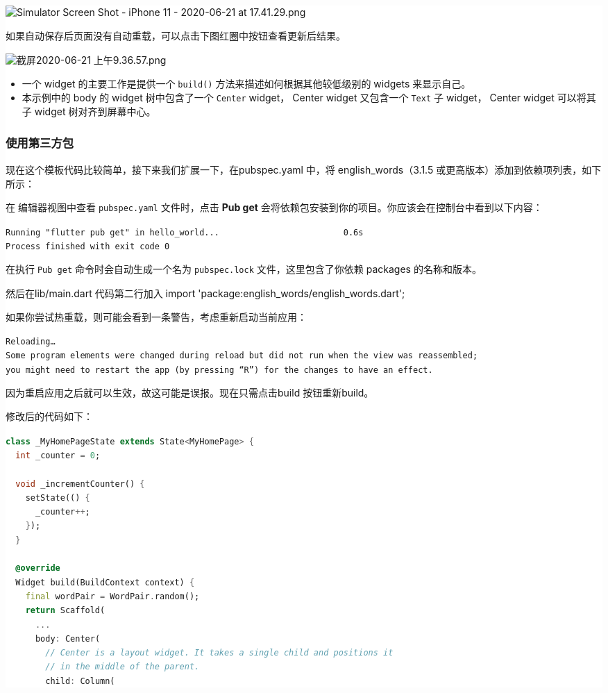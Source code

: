 ![Simulator Screen Shot - iPhone 11 - 2020-06-21 at 17.41.29.png](http://media.gusibi.mobi/a5RewdDN10105G5S_vJ0Kc1W9UdEp2MIBit_ALAK6ldckaBix7SlOj3wpR6n1FZz)

如果自动保存后页面没有自动重载，可以点击下图红圈中按钮查看更新后结果。

![截屏2020-06-21 上午9.36.57.png](http://media.gusibi.mobi/NdtaTSTSLDhz4bjlRtATlliCBSKOeBgmFH_1bDKu2lSKYqBQ9FDTMSSpgZhcTdSO)



- 一个 widget 的主要工作是提供一个 `build()` 方法来描述如何根据其他较低级别的 widgets 来显示自己。
- 本示例中的 body 的 widget 树中包含了一个 `Center` widget， Center widget 又包含一个 `Text` 子 widget， Center widget 可以将其子 widget 树对齐到屏幕中心。



### 使用第三方包



现在这个模板代码比较简单，接下来我们扩展一下，在pubspec.yaml 中，将 english_words（3.1.5 或更高版本）添加到依赖项列表，如下所示：

在 编辑器视图中查看 `pubspec.yaml` 文件时，点击 **Pub get** 会将依赖包安装到你的项目。你应该会在控制台中看到以下内容：



```shell
Running "flutter pub get" in hello_world...                         0.6s
Process finished with exit code 0
```

在执行 `Pub get` 命令时会自动生成一个名为 `pubspec.lock` 文件，这里包含了你依赖 packages 的名称和版本。



然后在lib/main.dart 代码第二行加入 import 'package:english_words/english_words.dart';



如果你尝试热重载，则可能会看到一条警告，考虑重新启动当前应用：



```shell
Reloading…
Some program elements were changed during reload but did not run when the view was reassembled; 
you might need to restart the app (by pressing “R”) for the changes to have an effect.
```







因为重启应用之后就可以生效，故这可能是误报。现在只需点击build 按钮重新build。



修改后的代码如下：



```dart
class _MyHomePageState extends State<MyHomePage> {
  int _counter = 0;

  void _incrementCounter() {
    setState(() {
      _counter++;
    });
  }

  @override
  Widget build(BuildContext context) {
    final wordPair = WordPair.random();
    return Scaffold(
      ...
      body: Center(
        // Center is a layout widget. It takes a single child and positions it
        // in the middle of the parent.
        child: Column(
```